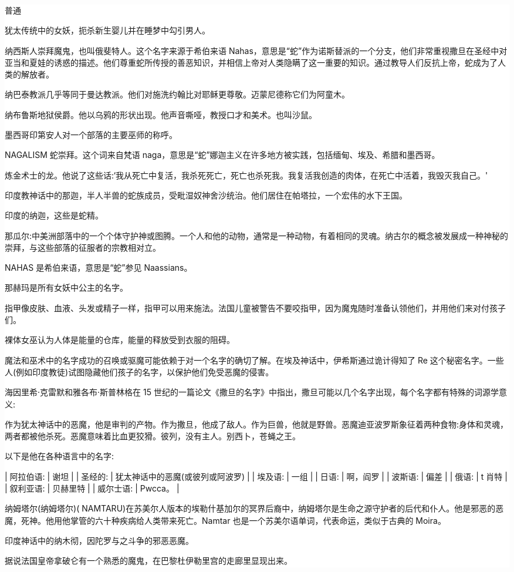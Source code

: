<title>Dictionary of Satanism</title> <link href="css.css" rel="stylesheet" type="text/css"> 

普通

犹太传统中的女妖，扼杀新生婴儿并在睡梦中勾引男人。

纳西斯人崇拜魔鬼，也叫俄斐特人。这个名字来源于希伯来语 Nahas，意思是“蛇”作为诺斯替派的一个分支，他们非常重视撒旦在圣经中对亚当和夏娃的诱惑的描述。他们尊重蛇所传授的善恶知识，并相信上帝对人类隐瞒了这一重要的知识。通过教导人们反抗上帝，蛇成为了人类的解放者。

纳巴泰教派几乎等同于曼达教派。他们对施洗约翰比对耶稣更尊敬。迈蒙尼德称它们为阿童木。

纳布鲁斯地狱侯爵。他以乌鸦的形状出现。他声音嘶哑，教授口才和美术。也叫沙鼠。

墨西哥印第安人对一个部落的主要巫师的称呼。

NAGALISM 蛇崇拜。这个词来自梵语 naga，意思是“蛇”娜迦主义在许多地方被实践，包括缅甸、埃及、希腊和墨西哥。

炼金术士的龙。他说了这些话:‘我从死亡中复活，我杀死死亡，死亡也杀死我。我复活我创造的肉体，在死亡中活着，我毁灭我自己。'

印度教神话中的那迦，半人半兽的蛇族成员，受毗湿奴神舍沙统治。他们居住在帕塔拉，一个宏伟的水下王国。

印度的纳迦，这些是蛇精。

那瓜尔:中美洲部落中的一个个体守护神或图腾。一个人和他的动物，通常是一种动物，有着相同的灵魂。纳古尔的概念被发展成一种神秘的崇拜，与这些部落的征服者的宗教相对立。

NAHAS 是希伯来语，意思是“蛇”参见 Naassians。

那赫玛是所有女妖中公主的名字。

指甲像皮肤、血液、头发或精子一样，指甲可以用来施法。法国儿童被警告不要咬指甲，因为魔鬼随时准备认领他们，并用他们来对付孩子们。

裸体女巫认为人体是能量的仓库，能量的释放受到衣服的阻碍。

魔法和巫术中的名字成功的召唤或驱魔可能依赖于对一个名字的确切了解。在埃及神话中，伊希斯通过诡计得知了 Re 这个秘密名字。一些人(例如印度教徒)试图隐藏他们孩子的名字，以保护他们免受恶魔的侵害。

海因里希·克雷默和雅各布·斯普林格在 15 世纪的一篇论文《撒旦的名字》中指出，撒旦可能以几个名字出现，每个名字都有特殊的词源学意义:

作为犹太神话中的恶魔，他是审判的产物。作为撒旦，他成了敌人。作为巨兽，他就是野兽。恶魔迪亚波罗斯象征着两种食物:身体和灵魂，两者都被他杀死。恶魔意味着比血更狡猾。彼列，没有主人。别西卜，苍蝇之王。

以下是他在各种语言中的名字:

| 阿拉伯语: | 谢坦 |
| 圣经的: | 犹太神话中的恶魔(或彼列或阿波罗) |
| 埃及语: | 一组 |
| 日语: | 啊，阎罗 |
| 波斯语: | 偏差 |
| 俄语: | t 肖特 |
| 叙利亚语: | 贝赫里特 |
| 威尔士语: | Pwcca。 |

纳姆塔尔(纳姆塔尔)( NAMTARU)在苏美尔人版本的埃勒什基加尔的冥界后裔中，纳姆塔尔是生命之源守护者的后代和仆人。他是邪恶的恶魔，死神。他用他掌管的六十种疾病给人类带来死亡。Namtar 也是一个苏美尔语单词，代表命运，类似于古典的 Moira。

印度神话中的纳木彻，因陀罗与之斗争的邪恶恶魔。

据说法国皇帝拿破仑有一个熟悉的魔鬼，在巴黎杜伊勒里宫的走廊里显现出来。
